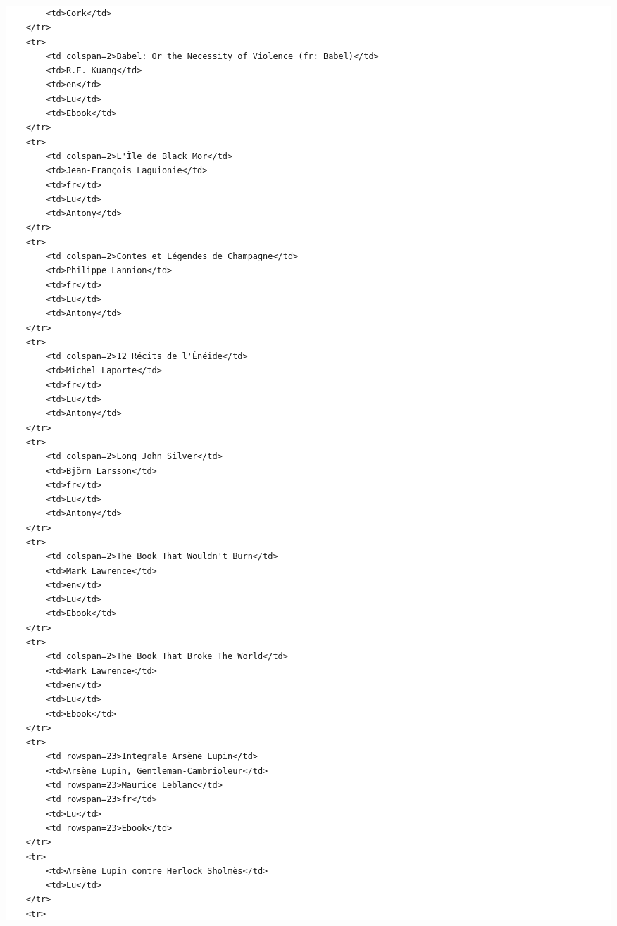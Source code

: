 			<td>Cork</td>
		</tr>
		<tr>
			<td colspan=2>Babel: Or the Necessity of Violence (fr: Babel)</td>
			<td>R.F. Kuang</td>
			<td>en</td>
			<td>Lu</td>
			<td>Ebook</td>
		</tr>
		<tr>
			<td colspan=2>L'Île de Black Mor</td>
			<td>Jean-François Laguionie</td>
			<td>fr</td>
			<td>Lu</td>
			<td>Antony</td>
		</tr>
		<tr>
			<td colspan=2>Contes et Légendes de Champagne</td>
			<td>Philippe Lannion</td>
			<td>fr</td>
			<td>Lu</td>
			<td>Antony</td>
		</tr>
		<tr>
			<td colspan=2>12 Récits de l'Énéide</td>
			<td>Michel Laporte</td>
			<td>fr</td>
			<td>Lu</td>
			<td>Antony</td>
		</tr>
		<tr>
			<td colspan=2>Long John Silver</td>
			<td>Björn Larsson</td>
			<td>fr</td>
			<td>Lu</td>
			<td>Antony</td>
		</tr>
		<tr>
			<td colspan=2>The Book That Wouldn't Burn</td>
			<td>Mark Lawrence</td>
			<td>en</td>
			<td>Lu</td>
			<td>Ebook</td>
		</tr>
		<tr>
			<td colspan=2>The Book That Broke The World</td>
			<td>Mark Lawrence</td>
			<td>en</td>
			<td>Lu</td>
			<td>Ebook</td>
		</tr>
		<tr>
			<td rowspan=23>Integrale Arsène Lupin</td>
			<td>Arsène Lupin, Gentleman-Cambrioleur</td>
			<td rowspan=23>Maurice Leblanc</td>
			<td rowspan=23>fr</td>
			<td>Lu</td>
			<td rowspan=23>Ebook</td>
		</tr>
		<tr>
			<td>Arsène Lupin contre Herlock Sholmès</td>
			<td>Lu</td>
		</tr>
		<tr>
